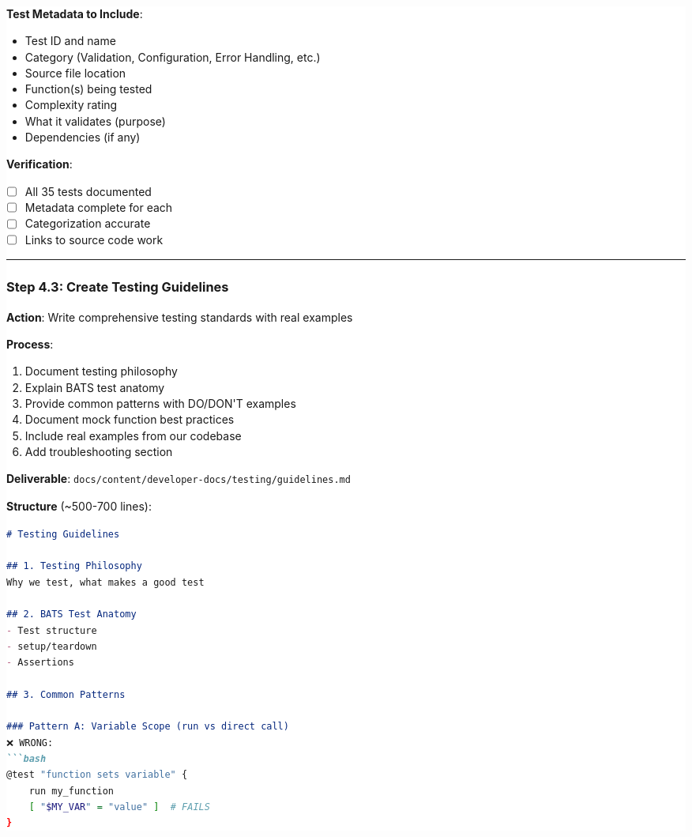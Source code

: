 **Test Metadata to Include**:
- Test ID and name
- Category (Validation, Configuration, Error Handling, etc.)
- Source file location
- Function(s) being tested
- Complexity rating
- What it validates (purpose)
- Dependencies (if any)

**Verification**:
- [ ] All 35 tests documented
- [ ] Metadata complete for each
- [ ] Categorization accurate
- [ ] Links to source code work

---

### Step 4.3: Create Testing Guidelines

**Action**: Write comprehensive testing standards with real examples

**Process**:

1. Document testing philosophy
2. Explain BATS test anatomy
3. Provide common patterns with DO/DON'T examples
4. Document mock function best practices
5. Include real examples from our codebase
6. Add troubleshooting section

**Deliverable**: `docs/content/developer-docs/testing/guidelines.md`

**Structure** (~500-700 lines):

```markdown
# Testing Guidelines

## 1. Testing Philosophy
Why we test, what makes a good test

## 2. BATS Test Anatomy
- Test structure
- setup/teardown
- Assertions

## 3. Common Patterns

### Pattern A: Variable Scope (run vs direct call)
❌ WRONG:
```bash
@test "function sets variable" {
    run my_function
    [ "$MY_VAR" = "value" ]  # FAILS
}
```
